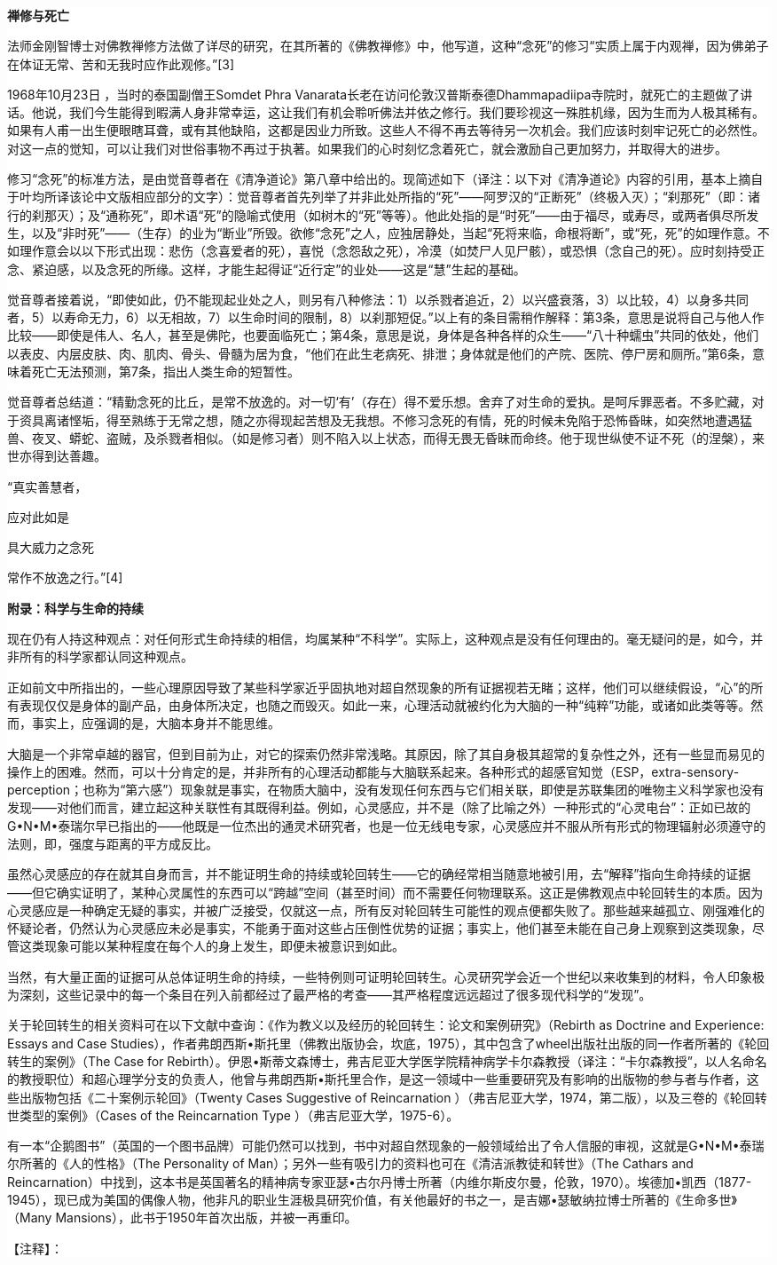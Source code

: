 **禅修与死亡**

法师金刚智博士对佛教禅修方法做了详尽的研究，在其所著的《佛教禅修》中，他写道，这种“念死”的修习“实质上属于内观禅，因为佛弟子在体证无常、苦和无我时应作此观修。”\[3\]

1968年10月23日 ，当时的泰国副僧王Somdet Phra Vanarata长老在访问伦敦汉普斯泰德Dhammapadiipa寺院时，就死亡的主题做了讲话。他说，我们今生能得到暇满人身非常幸运，这让我们有机会聆听佛法并依之修行。我们要珍视这一殊胜机缘，因为生而为人极其稀有。如果有人甫一出生便眼瞎耳聋，或有其他缺陷，这都是因业力所致。这些人不得不再去等待另一次机会。我们应该时刻牢记死亡的必然性。对这一点的觉知，可以让我们对世俗事物不再过于执著。如果我们的心时刻忆念着死亡，就会激励自己更加努力，并取得大的进步。

修习“念死”的标准方法，是由觉音尊者在《清净道论》第八章中给出的。现简述如下（译注：以下对《清净道论》内容的引用，基本上摘自于叶均所译该论中文版相应部分的文字）：觉音尊者首先列举了并非此处所指的“死”——阿罗汉的“正断死”（终极入灭）；“刹那死”（即：诸行的刹那灭）；及“通称死”，即术语“死”的隐喻式使用（如树木的“死”等等）。他此处指的是“时死”——由于福尽，或寿尽，或两者俱尽所发生，以及“非时死”——（生存）的业为“断业”所毁。欲修“念死”之人，应独居静处，当起“死将来临，命根将断”，或“死，死”的如理作意。不如理作意会以以下形式出现：悲伤（念喜爱者的死），喜悦（念怨敌之死），冷漠（如焚尸人见尸骸），或恐惧（念自己的死）。应时刻持受正念、紧迫感，以及念死的所缘。这样，才能生起得证“近行定”的业处——这是“慧”生起的基础。

觉音尊者接着说，“即使如此，仍不能现起业处之人，则另有八种修法：1）以杀戮者追近，2）以兴盛衰落，3）以比较，4）以身多共同者，5）以寿命无力，6）以无相故，7）以生命时间的限制，8）以刹那短促。”以上有的条目需稍作解释：第3条，意思是说将自己与他人作比较——即使是伟人、名人，甚至是佛陀，也要面临死亡；第4条，意思是说，身体是各种各样的众生——“八十种蠕虫”共同的依处，他们以表皮、内层皮肤、肉、肌肉、骨头、骨髓为居为食，“他们在此生老病死、排泄；身体就是他们的产院、医院、停尸房和厕所。”第6条，意味着死亡无法预测，第7条，指出人类生命的短暂性。

觉音尊者总结道：“精勤念死的比丘，是常不放逸的。对一切‘有’（存在）得不爱乐想。舍弃了对生命的爱执。是呵斥罪恶者。不多贮藏，对于资具离诸悭垢，得至熟练于无常之想，随之亦得现起苦想及无我想。不修习念死的有情，死的时候未免陷于恐怖昏昧，如突然地遭遇猛兽、夜叉、蟒蛇、盗贼，及杀戮者相似。（如是修习者）则不陷入以上状态，而得无畏无昏昧而命终。他于现世纵使不证不死（的涅槃），来世亦得到达善趣。

“真实善慧者，

应对此如是

具大威力之念死

常作不放逸之行。”\[4\]

**附录：科学与生命的持续**

现在仍有人持这种观点：对任何形式生命持续的相信，均属某种“不科学”。实际上，这种观点是没有任何理由的。毫无疑问的是，如今，并非所有的科学家都认同这种观点。

正如前文中所指出的，一些心理原因导致了某些科学家近乎固执地对超自然现象的所有证据视若无睹；这样，他们可以继续假设，“心”的所有表现仅仅是身体的副产品，由身体所决定，也随之而毁灭。如此一来，心理活动就被约化为大脑的一种“纯粹”功能，或诸如此类等等。然而，事实上，应强调的是，大脑本身并不能思维。

大脑是一个非常卓越的器官，但到目前为止，对它的探索仍然非常浅略。其原因，除了其自身极其超常的复杂性之外，还有一些显而易见的操作上的困难。然而，可以十分肯定的是，并非所有的心理活动都能与大脑联系起来。各种形式的超感官知觉（ESP，extra-sensory-perception；也称为“第六感”）现象就是事实，在物质大脑中，没有发现任何东西与它们相关联，即使是苏联集团的唯物主义科学家也没有发现——对他们而言，建立起这种关联性有其既得利益。例如，心灵感应，并不是（除了比喻之外）一种形式的“心灵电台”：正如已故的G•N•M•泰瑞尔早已指出的——他既是一位杰出的通灵术研究者，也是一位无线电专家，心灵感应并不服从所有形式的物理辐射必须遵守的法则，即，强度与距离的平方成反比。

虽然心灵感应的存在就其自身而言，并不能证明生命的持续或轮回转生——它的确经常相当随意地被引用，去“解释”指向生命持续的证据——但它确实证明了，某种心灵属性的东西可以“跨越”空间（甚至时间）而不需要任何物理联系。这正是佛教观点中轮回转生的本质。因为心灵感应是一种确定无疑的事实，并被广泛接受，仅就这一点，所有反对轮回转生可能性的观点便都失败了。那些越来越孤立、刚强难化的怀疑论者，仍然认为心灵感应未必是事实，不能勇于面对这些占压倒性优势的证据；事实上，他们甚至未能在自己身上观察到这类现象，尽管这类现象可能以某种程度在每个人的身上发生，即便未被意识到如此。

当然，有大量正面的证据可从总体证明生命的持续，一些特例则可证明轮回转生。心灵研究学会近一个世纪以来收集到的材料，令人印象极为深刻，这些记录中的每一个条目在列入前都经过了最严格的考查——其严格程度远远超过了很多现代科学的“发现”。

关于轮回转生的相关资料可在以下文献中查询：《作为教义以及经历的轮回转生：论文和案例研究》（Rebirth as Doctrine and Experience: Essays and Case Studies），作者弗朗西斯•斯托里（佛教出版协会，坎底，1975），其中包含了wheel出版社出版的同一作者所著的《轮回转生的案例》（The Case for Rebirth）。伊恩•斯蒂文森博士，弗吉尼亚大学医学院精神病学卡尔森教授（译注：“卡尔森教授”，以人名命名的教授职位）和超心理学分支的负责人，他曾与弗朗西斯•斯托里合作，是这一领域中一些重要研究及有影响的出版物的参与者与作者，这些出版物包括《二十案例示轮回》（Twenty Cases Suggestive of Reincarnation ）（弗吉尼亚大学，1974，第二版），以及三卷的《轮回转世类型的案例》（Cases of the Reincarnation Type ）（弗吉尼亚大学，1975-6）。

有一本“企鹅图书”（英国的一个图书品牌）可能仍然可以找到，书中对超自然现象的一般领域给出了令人信服的审视，这就是G•N•M•泰瑞尔所著的《人的性格》（The Personality of Man）；另外一些有吸引力的资料也可在《清洁派教徒和转世》（The Cathars and Reincarnation）中找到，这本书是英国著名的精神病专家亚瑟•古尔丹博士所著（内维尔斯皮尔曼，伦敦，1970）。埃德加•凯西（1877-1945），现已成为美国的偶像人物，他非凡的职业生涯极具研究价值，有关他最好的书之一，是吉娜•瑟敏纳拉博士所著的《生命多世》（Many Mansions），此书于1950年首次出版，并被一再重印。

【注释】：
